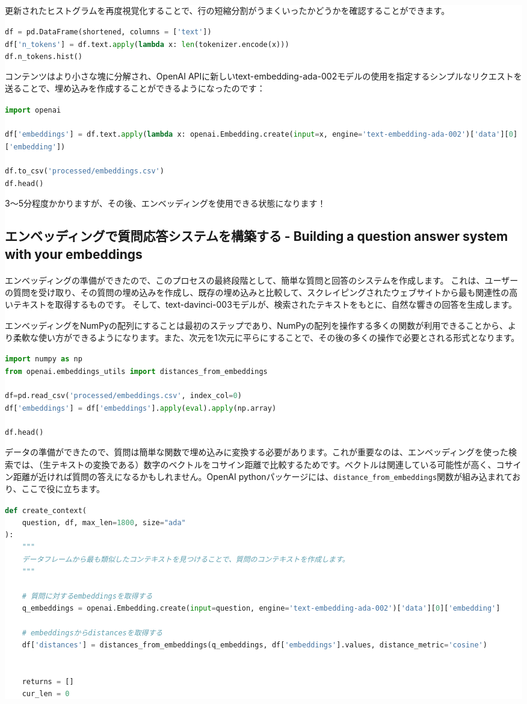 更新されたヒストグラムを再度視覚化することで、行の短縮分割がうまくいったかどうかを確認することができます。


```Python
df = pd.DataFrame(shortened, columns = ['text'])
df['n_tokens'] = df.text.apply(lambda x: len(tokenizer.encode(x)))
df.n_tokens.hist()
```

コンテンツはより小さな塊に分解され、OpenAI APIに新しいtext-embedding-ada-002モデルの使用を指定するシンプルなリクエストを送ることで、埋め込みを作成することができるようになったのです：

```Python
import openai

df['embeddings'] = df.text.apply(lambda x: openai.Embedding.create(input=x, engine='text-embedding-ada-002')['data'][0]['embedding'])

df.to_csv('processed/embeddings.csv')
df.head()
```

3～5分程度かかりますが、その後、エンベッディングを使用できる状態になります！

## エンベッディングで質問応答システムを構築する - Building a question answer system with your embeddings

エンベッディングの準備ができたので、このプロセスの最終段階として、簡単な質問と回答のシステムを作成します。
これは、ユーザーの質問を受け取り、その質問の埋め込みを作成し、既存の埋め込みと比較して、スクレイピングされたウェブサイトから最も関連性の高いテキストを取得するものです。
そして、text-davinci-003モデルが、検索されたテキストをもとに、自然な響きの回答を生成します。

エンベッディングをNumPyの配列にすることは最初のステップであり、NumPyの配列を操作する多くの関数が利用できることから、より柔軟な使い方ができるようになります。また、次元を1次元に平らにすることで、その後の多くの操作で必要とされる形式となります。


```Python
import numpy as np
from openai.embeddings_utils import distances_from_embeddings

df=pd.read_csv('processed/embeddings.csv', index_col=0)
df['embeddings'] = df['embeddings'].apply(eval).apply(np.array)

df.head()
```

データの準備ができたので、質問は簡単な関数で埋め込みに変換する必要があります。これが重要なのは、エンベッディングを使った検索では、（生テキストの変換である）数字のベクトルをコサイン距離で比較するためです。ベクトルは関連している可能性が高く、コサイン距離が近ければ質問の答えになるかもしれません。OpenAI pythonパッケージには、`distance_from_embeddings`関数が組み込まれており、ここで役に立ちます。


```Python
def create_context(
    question, df, max_len=1800, size="ada"
):
    """
    データフレームから最も類似したコンテキストを見つけることで、質問のコンテキストを作成します。
    """

    # 質問に対するembeddingsを取得する
    q_embeddings = openai.Embedding.create(input=question, engine='text-embedding-ada-002')['data'][0]['embedding']

    # embeddingsからdistancesを取得する
    df['distances'] = distances_from_embeddings(q_embeddings, df['embeddings'].values, distance_metric='cosine')


    returns = []
    cur_len = 0

```